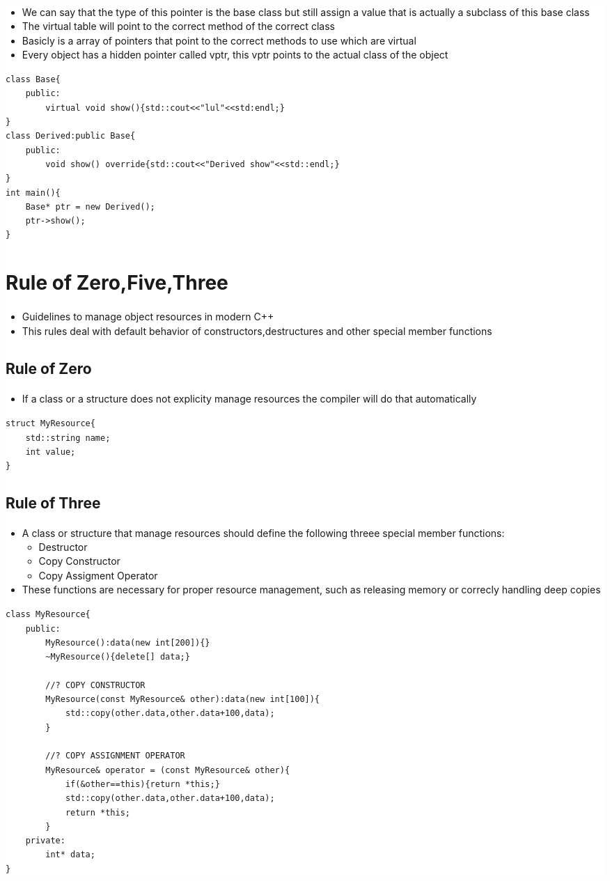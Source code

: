 - We can say that the type of this pointer is the base class but still assign a value that is actually a subclass of this base class
- The virtual table will point to the correct method of the correct class
- Basicly is a array of pointers that point to the correct methods to use which are virtual
- Every object has a hidden pointer called vptr, this vptr points to the actual class of the object
```
class Base{
    public:
        virtual void show(){std::cout<<"lul"<<std:endl;}
}
class Derived:public Base{
    public:
        void show() override{std::cout<<"Derived show"<<std::endl;}
}
int main(){
    Base* ptr = new Derived();
    ptr->show();
}
```
# Rule of Zero,Five,Three
- Guidelines to manage object resources in modern C++
- This rules deal with default behavior of constructors,destructures and other special member functions
## Rule of Zero
- If a class or a structure does not explicity manage resources the compiler will do that automatically
```
struct MyResource{
    std::string name;
    int value;
}
```
## Rule of Three
- A class or structure that manage resources should define the following threee special member functions:
  - Destructor
  - Copy Constructor
  - Copy Assigment Operator
- These functions are necessary for proper resource management, such as releasing memory or correcly handling deep copies
```
class MyResource{
    public:
        MyResource():data(new int[200]){}
        ~MyResource(){delete[] data;}
        
        //? COPY CONSTRUCTOR
        MyResource(const MyResource& other):data(new int[100]){
            std::copy(other.data,other.data+100,data);
        }

        //? COPY ASSIGNMENT OPERATOR
        MyResource& operator = (const MyResource& other){
            if(&other==this){return *this;}
            std::copy(other.data,other.data+100,data);
            return *this;
        }
    private:
        int* data;
}
```